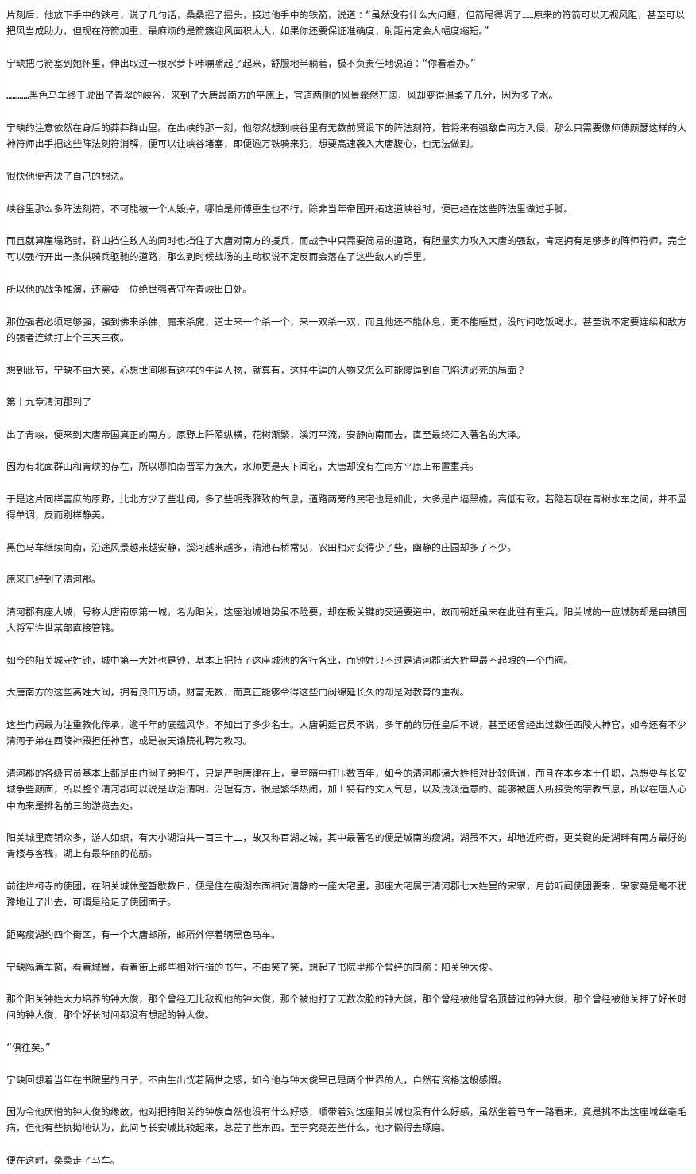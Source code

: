     片刻后，他放下手中的铁弓，说了几句话，桑桑摇了摇头，接过他手中的铁箭，说道：“虽然没有什么大问题，但箭尾得调了……原来的符箭可以无视风阻，甚至可以把风当成助力，但现在符箭加重，最麻烦的是箭簇迎风面积太大，如果你还要保证准确度，射距肯定会大幅度缩短。”
    
    宁缺把弓箭塞到她怀里，伸出取过一根水萝卜咔嘣嚼起了起来，舒服地半躺着，极不负责任地说道：“你看着办。”
    
    …………黑色马车终于驶出了青翠的峡谷，来到了大唐最南方的平原上，官道两侧的风景骤然开阔，风却变得温柔了几分，因为多了水。
    
    宁缺的注意依然在身后的莽莽群山里。在出峡的那一刻，他忽然想到峡谷里有无数前贤设下的阵法刻符，若将来有强敌自南方入侵，那么只需要像师傅颜瑟这样的大神符师出手把这些阵法刻符消解，便可以让峡谷堵塞，即便逾万铁骑来犯，想要高速袭入大唐腹心，也无法做到。
    
    很快他便否决了自己的想法。
    
    峡谷里那么多阵法刻符，不可能被一个人毁掉，哪怕是师傅重生也不行，除非当年帝国开拓这道峡谷时，便已经在这些阵法里做过手脚。
    
    而且就算崖塌路封，群山挡住敌人的同时也挡住了大唐对南方的援兵，而战争中只需要简易的道路，有胆量实力攻入大唐的强敌，肯定拥有足够多的阵师符师，完全可以强行开出一条供骑兵驱驰的道路，那么到时候战场的主动权说不定反而会落在了这些敌人的手里。
    
    所以他的战争推演，还需要一位绝世强者守在青峡出口处。
    
    那位强者必须足够强，强到佛来杀佛，魔来杀魔，道士来一个杀一个，来一双杀一双，而且他还不能休息，更不能睡觉，没时间吃饭喝水，甚至说不定要连续和敌方的强者连续打上个三天三夜。
    
    想到此节，宁缺不由大笑，心想世间哪有这样的牛逼人物，就算有，这样牛逼的人物又怎么可能傻逼到自己陷进必死的局面？
    
    第十九章清河郡到了
    
    出了青峡，便来到大唐帝国真正的南方。原野上阡陌纵横，花树渐繁，溪河平流，安静向南而去，直至最终汇入著名的大泽。
    
    因为有北面群山和青峡的存在，所以哪怕南晋军力强大，水师更是天下闻名，大唐却没有在南方平原上布置重兵。
    
    于是这片同样富庶的原野，比北方少了些壮阔，多了些明秀雅致的气息，道路两旁的民宅也是如此，大多是白墙黑檐，高低有致，若隐若现在青树水车之间，并不显得单调，反而别样静美。
    
    黑色马车继续向南，沿途风景越来越安静，溪河越来越多，清池石桥常见，农田相对变得少了些，幽静的庄园却多了不少。
    
    原来已经到了清河郡。
    
    清河郡有座大城，号称大唐南原第一城，名为阳关，这座池城地势虽不险要，却在极关键的交通要道中，故而朝廷虽未在此驻有重兵，阳关城的一应城防却是由镇国大将军许世某部直接管辖。
    
    如今的阳关城守姓钟，城中第一大姓也是钟，基本上把持了这座城池的各行各业，而钟姓只不过是清河郡诸大姓里最不起眼的一个门阀。
    
    大唐南方的这些高姓大阀，拥有良田万顷，财富无数，而真正能够令得这些门阀绵延长久的却是对教育的重视。
    
    这些门阀最为注重教化传承，逾千年的底蕴风华，不知出了多少名士。大唐朝廷官员不说，多年前的历任皇后不说，甚至还曾经出过数任西陵大神官，如今还有不少清河子弟在西陵神殿担任神官，或是被天谕院礼聘为教习。
    
    清河郡的各级官员基本上都是由门阀子弟担任，只是严明唐律在上，皇室暗中打压数百年，如今的清河郡诸大姓相对比较低调，而且在本乡本土任职，总想要与长安城争些颜面，所以整个清河郡可以说是政治清明，治理有方，很是繁华热闹，加上特有的文人气息，以及浅淡适意的、能够被唐人所接受的宗教气息，所以在唐人心中向来是排名前三的游览去处。
    
    阳关城里商铺众多，游人如织，有大小湖泊共一百三十二，故又称百湖之城，其中最著名的便是城南的瘦湖，湖虽不大，却地近府衙，更关键的是湖畔有南方最好的青楼与客栈，湖上有最华丽的花舫。
    
    前往烂柯寺的使团，在阳关城休整暂歇数日，便是住在瘦湖东面相对清静的一座大宅里，那座大宅属于清河郡七大姓里的宋家，月前听闻使团要来，宋家竟是毫不犹豫地让了出去，可谓是给足了使团面子。
    
    距离瘦湖约四个街区，有一个大唐邮所，邮所外停着辆黑色马车。
    
    宁缺隔着车窗，看着城景，看着街上那些相对行揖的书生，不由笑了笑，想起了书院里那个曾经的同窗：阳关钟大俊。
    
    那个阳关钟姓大力培养的钟大俊，那个曾经无比敌视他的钟大俊，那个被他打了无数次脸的钟大俊，那个曾经被他冒名顶替过的钟大俊，那个曾经被他关押了好长时间的钟大俊，那个好长时间都没有想起的钟大俊。
    
    “俱往矣。”
    
    宁缺回想着当年在书院里的日子，不由生出恍若隔世之感，如今他与钟大俊早已是两个世界的人，自然有资格这般感慨。
    
    因为令他厌憎的钟大俊的缘故，他对把持阳关的钟族自然也没有什么好感，顺带着对这座阳关城也没有什么好感，虽然坐着马车一路看来，竟是挑不出这座城丝毫毛病，但他有些执拗地认为，此间与长安城比较起来，总差了些东西，至于究竟差些什么，他才懒得去琢磨。
    
    便在这时，桑桑走了马车。
    